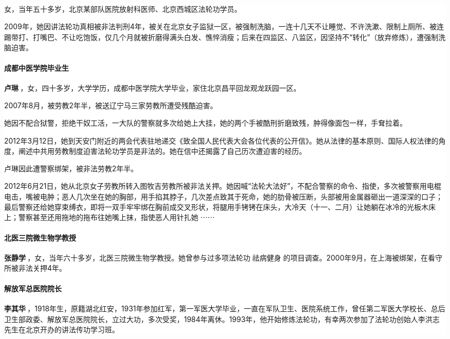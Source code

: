   </b>
  女，当年五十多岁，北京某部队医院放射科医师、北京西城区法轮功学员。
 </p>
 <p>
  2009年，她因讲法轮功真相被非法判刑4年，被关在北京女子监狱一区，被强制洗脑，一连十几天不让睡觉、不许洗漱、限制上厕所、被连踢带打、打嘴巴、不让吃饱饭，仅几个月就被折磨得满头白发、憔悴消瘦；后来在四监区、八监区，因坚持不“转化”（放弃修炼），遭强制洗脑迫害。
 </p>
 <h4>
  <b>
   成都中医学院毕业生
  </b>
 </h4>
 <p>
  <b>
   卢琳
  </b>
  ，女，四十多岁，大学学历，成都中医学院大学毕业，家住北京昌平回龙观龙跃园一区。
 </p>
 <p>
  2007年8月，被劳教2年半，被送辽宁马三家劳教所遭受残酷迫害。
 </p>
 <p>
  她因不配合狱警，拒绝干奴工活，一大队的警察就多次给她上大挂，她的两个手被酷刑折磨致残，肿得像面包一样，手耷拉着。
 </p>
 <p>
  2012年3月12日，她到天安门附近的两会代表驻地递交《致全国人民代表大会各位代表的公开信》。她从法律的基本原则、国际人权法律的角度，阐述中共用劳教制度迫害法轮功学员是非法的。她在信中还揭露了自己历次遭迫害的经历。
 </p>
 <p>
  卢琳因此遭警察绑架，被非法劳教2年半。
 </p>
 <p>
  2012年6月21日，她从北京女子劳教所转入图牧吉劳教所被非法关押。她因喊“法轮大法好”，不配合警察的命令、指使，多次被警察用电棍电击，嘴被电肿；恶人几次坐在她的胸部，用手掐其脖子，几次差点致其于死命，她的肋骨被压断，头部被用金属器砸出一道深深的口子；最后警察还给她穿束缚衣，即将一双手牢牢绑在胸前成交叉形状，将腿用手铐铐在床头，大冷天（十一、二月）让她躺在冰冷的光板木床上；警察甚至还用拖地的拖布往她嘴上抹，指使恶人用针扎她 ⋯⋯
 </p>
 <h4>
  <b>
   北医三院微生物学教授
  </b>
 </h4>
 <p>
  <b>
   张静学
  </b>
  ，女，当年六十多岁，北医三院微生物学教授。她曾参与过多项法轮功
  <ok href="https://www.epochtimes.com/gb/tag/%E7%A5%9B%E7%97%85%E5%81%A5%E8%BA%AB.html">
   祛病健身
  </ok>
  的项目调查。2000年9月，在上海被绑架，在看守所被非法关押4年。
 </p>
 <h4>
  <b>
   解放军总医院院长
  </b>
 </h4>
 <p>
  <b>
   李其华
  </b>
  ，1918年生，原籍湖北红安，1931年参加红军，第一军医大学毕业，一直在军队卫生、医院系统工作，曾任第二军医大学校长、总后卫生部政委、解放军总医院院长，立过大功，多次受奖，1984年离休。1993年，他开始修炼法轮功，有幸两次参加了法轮功创始人李洪志先生在北京开办的讲法传功学习班。
 </p>